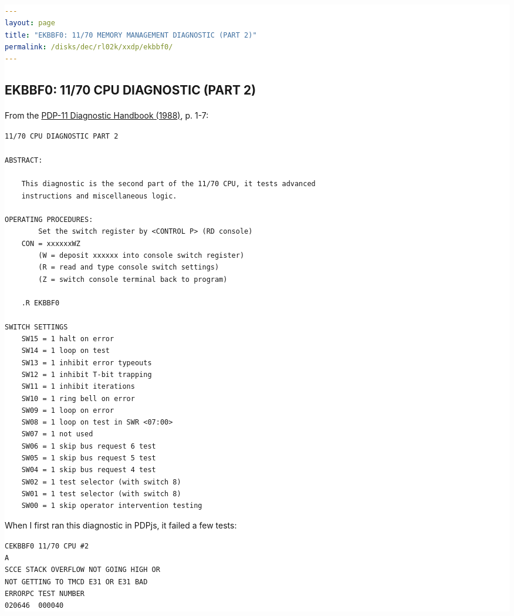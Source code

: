 ```yaml
---
layout: page
title: "EKBBF0: 11/70 MEMORY MANAGEMENT DIAGNOSTIC (PART 2)"
permalink: /disks/dec/rl02k/xxdp/ekbbf0/
---
```


EKBBF0: 11/70 CPU DIAGNOSTIC (PART 2)
-------------------------------------

From the
[PDP-11 Diagnostic Handbook (1988)](https://1drv.ms/b/s!ArcO_mFRe1Z9gp4d3zhflWyJp07i9g),
p. 1-7:

	11/70 CPU DIAGNOSTIC PART 2
	
	ABSTRACT:
	
	    This diagnostic is the second part of the 11/70 CPU, it tests advanced
	    instructions and miscellaneous logic.
	
	OPERATING PROCEDURES:
	        Set the switch register by <CONTROL P> (RD console)
	    CON = xxxxxxWZ
	        (W = deposit xxxxxx into console switch register)
	        (R = read and type console switch settings)
	        (Z = switch console terminal back to program)
	
	    .R EKBBF0
	
	SWITCH SETTINGS
	    SW15 = 1 halt on error
	    SW14 = 1 loop on test
	    SW13 = 1 inhibit error typeouts
	    SW12 = 1 inhibit T-bit trapping
	    SW11 = 1 inhibit iterations
	    SW10 = 1 ring bell on error
	    SW09 = 1 loop on error
	    SW08 = 1 loop on test in SWR <07:00>
	    SW07 = 1 not used
	    SW06 = 1 skip bus request 6 test
	    SW05 = 1 skip bus request 5 test
	    SW04 = 1 skip bus request 4 test
	    SW02 = 1 test selector (with switch 8)
	    SW01 = 1 test selector (with switch 8)
	    SW00 = 1 skip operator intervention testing

When I first ran this diagnostic in PDPjs, it failed a few tests:

	CEKBBF0 11/70 CPU #2
	A
	SCCE STACK OVERFLOW NOT GOING HIGH OR
	NOT GETTING TO TMCD E31 OR E31 BAD
	ERRORPC TEST NUMBER
	020646  000040
	